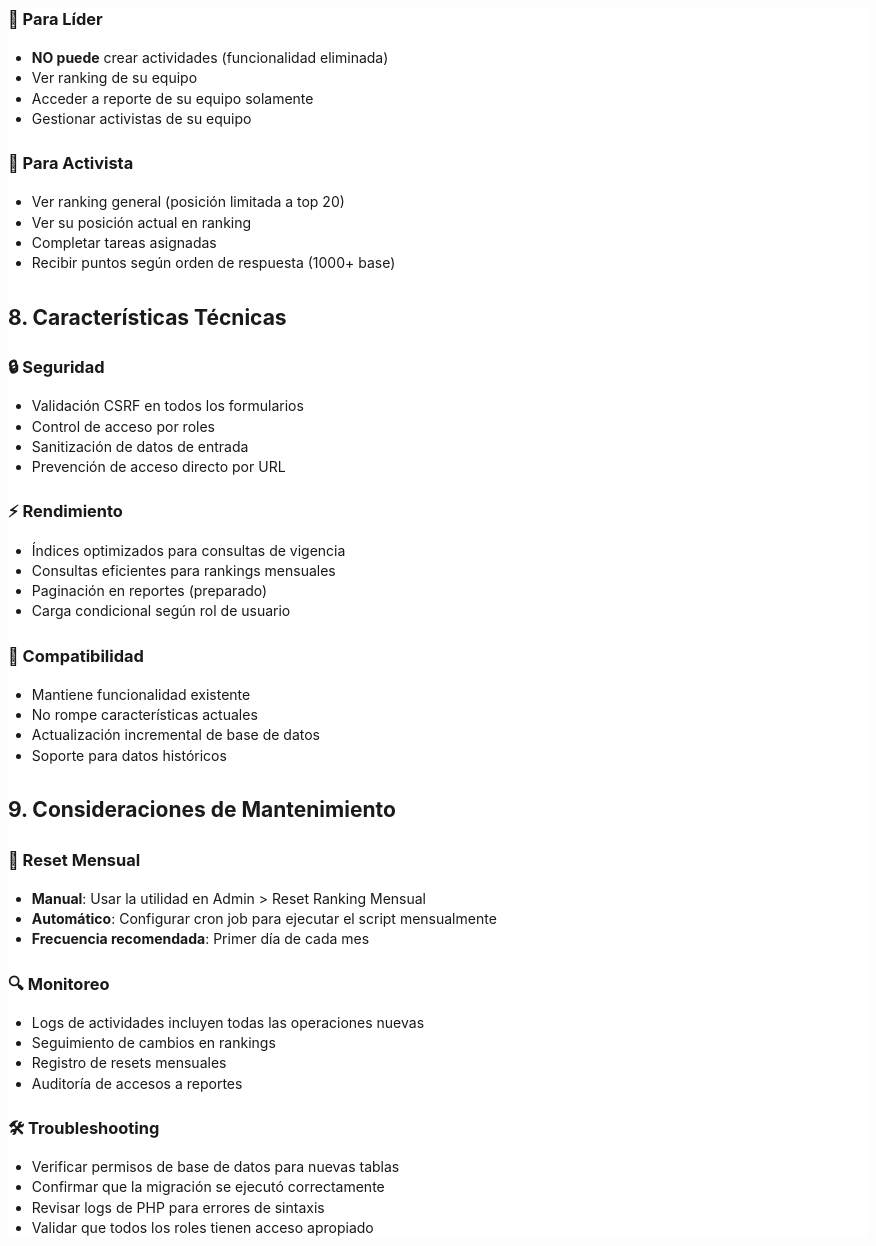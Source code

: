 ### 🚀 Para Líder
- **NO puede** crear actividades (funcionalidad eliminada)
- Ver ranking de su equipo
- Acceder a reporte de su equipo solamente
- Gestionar activistas de su equipo

### 👤 Para Activista
- Ver ranking general (posición limitada a top 20)
- Ver su posición actual en ranking
- Completar tareas asignadas
- Recibir puntos según orden de respuesta (1000+ base)

## 8. Características Técnicas

### 🔒 Seguridad
- Validación CSRF en todos los formularios
- Control de acceso por roles
- Sanitización de datos de entrada
- Prevención de acceso directo por URL

### ⚡ Rendimiento
- Índices optimizados para consultas de vigencia
- Consultas eficientes para rankings mensuales
- Paginación en reportes (preparado)
- Carga condicional según rol de usuario

### 🔄 Compatibilidad
- Mantiene funcionalidad existente
- No rompe características actuales
- Actualización incremental de base de datos
- Soporte para datos históricos

## 9. Consideraciones de Mantenimiento

### 📅 Reset Mensual
- **Manual**: Usar la utilidad en Admin > Reset Ranking Mensual
- **Automático**: Configurar cron job para ejecutar el script mensualmente
- **Frecuencia recomendada**: Primer día de cada mes

### 🔍 Monitoreo
- Logs de actividades incluyen todas las operaciones nuevas
- Seguimiento de cambios en rankings
- Registro de resets mensuales
- Auditoría de accesos a reportes

### 🛠️ Troubleshooting
- Verificar permisos de base de datos para nuevas tablas
- Confirmar que la migración se ejecutó correctamente
- Revisar logs de PHP para errores de sintaxis
- Validar que todos los roles tienen acceso apropiado
